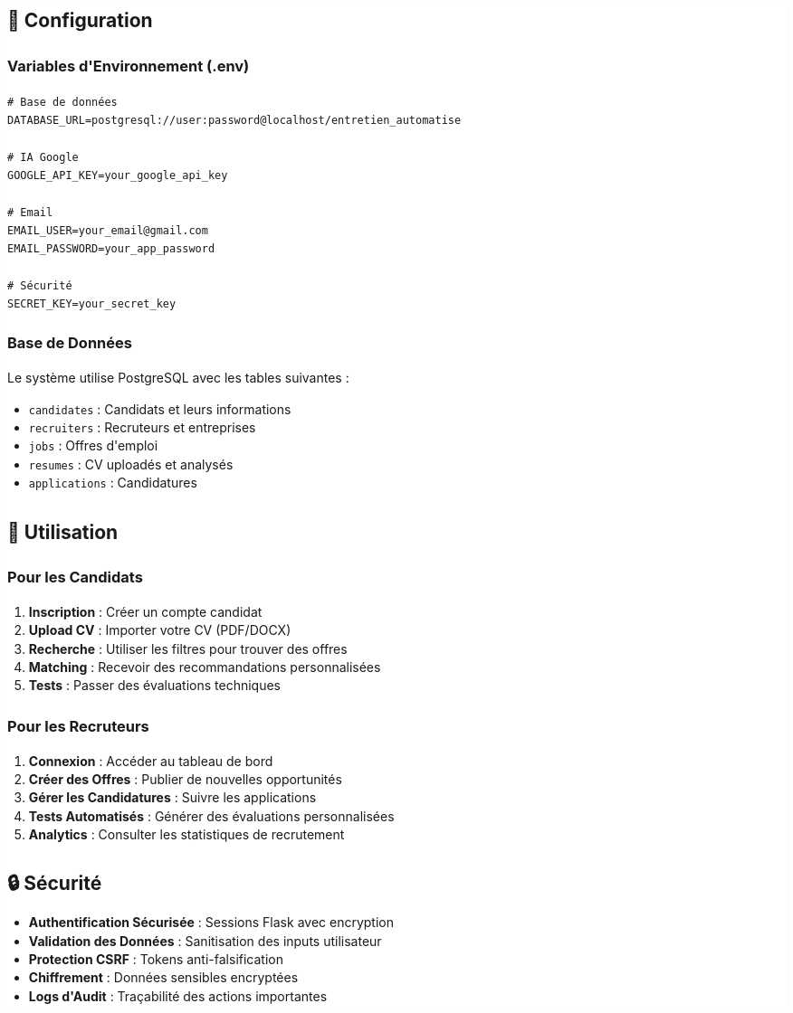 ## 🔧 Configuration

### Variables d'Environnement (.env)
```env
# Base de données
DATABASE_URL=postgresql://user:password@localhost/entretien_automatise

# IA Google
GOOGLE_API_KEY=your_google_api_key

# Email
EMAIL_USER=your_email@gmail.com
EMAIL_PASSWORD=your_app_password

# Sécurité
SECRET_KEY=your_secret_key
```

### Base de Données
Le système utilise PostgreSQL avec les tables suivantes :
- `candidates` : Candidats et leurs informations
- `recruiters` : Recruteurs et entreprises
- `jobs` : Offres d'emploi
- `resumes` : CV uploadés et analysés
- `applications` : Candidatures

## 🎯 Utilisation

### Pour les Candidats
1. **Inscription** : Créer un compte candidat
2. **Upload CV** : Importer votre CV (PDF/DOCX)
3. **Recherche** : Utiliser les filtres pour trouver des offres
4. **Matching** : Recevoir des recommandations personnalisées
5. **Tests** : Passer des évaluations techniques

### Pour les Recruteurs
1. **Connexion** : Accéder au tableau de bord
2. **Créer des Offres** : Publier de nouvelles opportunités
3. **Gérer les Candidatures** : Suivre les applications
4. **Tests Automatisés** : Générer des évaluations personnalisées
5. **Analytics** : Consulter les statistiques de recrutement

## 🔒 Sécurité

- **Authentification Sécurisée** : Sessions Flask avec encryption
- **Validation des Données** : Sanitisation des inputs utilisateur
- **Protection CSRF** : Tokens anti-falsification
- **Chiffrement** : Données sensibles encryptées
- **Logs d'Audit** : Traçabilité des actions importantes
